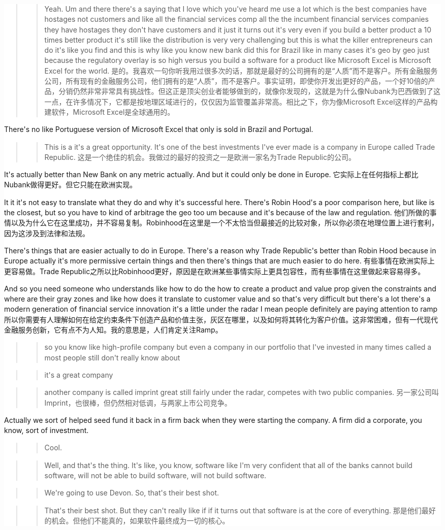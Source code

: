 >> Yeah. Um and there there's a saying that I love which you've heard me use a lot which is the best companies have hostages not customers and like all the financial services comp all the the incumbent financial services companies they have hostages they don't have customers and it just it turns out it's very even if you build a better product a 10 times better product it's still like the distribution is very very challenging but this is what the killer entrepreneurs can do it's like you find and this is why like you know new bank did this for Brazil like in many cases it's geo by geo just because the regulatory overlay is so high versus you build a software for a product like Microsoft Excel is Microsoft Excel for the world.
是的。我喜欢一句你听我用过很多次的话，那就是最好的公司拥有的是“人质”而不是客户。所有金融服务公司，所有现有的金融服务公司，他们拥有的是“人质”，而不是客户。事实证明，即使你开发出更好的产品，一个好10倍的产品，分销仍然非常非常具有挑战性。但这正是顶尖创业者能够做到的，就像你发现的，这就是为什么像Nubank为巴西做到了这一点，在许多情况下，它都是按地理区域进行的，仅仅因为监管覆盖非常高。相比之下，你为像Microsoft Excel这样的产品构建软件，Microsoft Excel是全球通用的。

There's no like Portuguese version of Microsoft Excel that only is sold in Brazil and Portugal.

>> This is a it's a great opportunity. It's one of the best investments I've ever made is a company in Europe called Trade Republic.
这是一个绝佳的机会。我做过的最好的投资之一是欧洲一家名为Trade Republic的公司。

It's actually better than New Bank on any metric actually. And but it could only be done in Europe.
它实际上在任何指标上都比Nubank做得更好。但它只能在欧洲实现。

It it it's not easy to translate what they do and why it's successful here. There's Robin Hood's a poor comparison here, but like is the closest, but so you have to kind of arbitrage the geo too um because and it's because of the law and regulation.
他们所做的事情以及为什么它在这里成功，并不容易复制。Robinhood在这里是一个不太恰当但最接近的比较对象，所以你必须在地理位置上进行套利，因为这涉及到法律和法规。

There's things that are easier actually to do in Europe. There's a reason why Trade Republic's better than Robin Hood because in Europe actually it's more permissive certain things and then there's things that are much easier to do here.
有些事情在欧洲实际上更容易做。Trade Republic之所以比Robinhood更好，原因是在欧洲某些事情实际上更具包容性，而有些事情在这里做起来容易得多。

And so you need someone who understands like how to do the how to create a product and value prop given the constraints and where are their gray zones and like how does it translate to customer value and so that's very difficult but there's a lot there's a modern generation of financial service innovation it's a little under the radar I mean people definitely are paying attention to ramp
所以你需要有人理解如何在给定约束条件下创造产品和价值主张，灰区在哪里，以及如何将其转化为客户价值。这非常困难，但有一代现代金融服务创新，它有点不为人知。我的意思是，人们肯定关注Ramp。

>> so you know like high-profile company but even a company in our portfolio that I've invested in many times called a most people still don't really know about

>> it's a great company

>> another company is called imprint great still fairly under the radar, competes with two public companies.
另一家公司叫Imprint，也很棒，但仍然相对低调，与两家上市公司竞争。

Actually we sort of helped seed fund it back in a firm back when they were starting the company. A firm did a corporate, you know, sort of investment.

>> Cool.

>> Well, and that's the thing. It's like, you know, software like I'm very confident that all of the banks cannot build software, will not be able to build software, will not build software.

>> We're going to use Devon. So, that's their best shot.

>> That's their best shot. But they can't really like if if it turns out that software is at the core of everything.
那是他们最好的机会。但他们不能真的，如果软件最终成为一切的核心。
